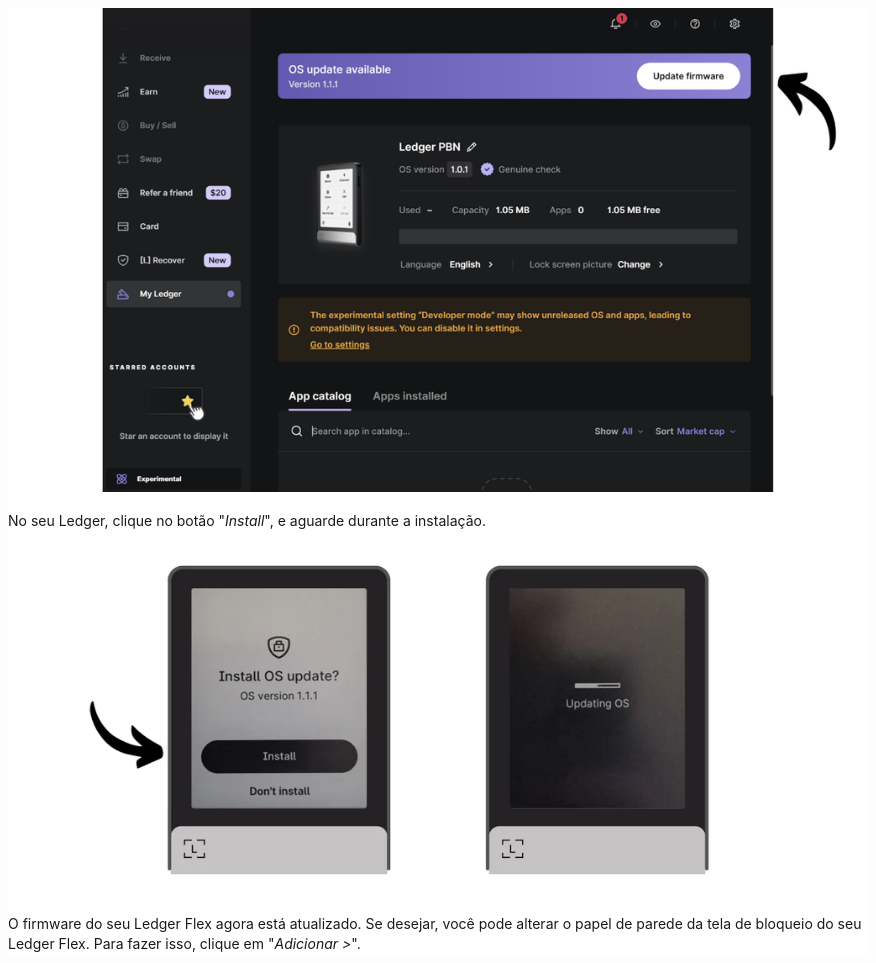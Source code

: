 ![LEDGER FLEX](assets/notext/34.webp)

No seu Ledger, clique no botão "*Install*", e aguarde durante a instalação.

![LEDGER FLEX](assets/notext/35.webp)

O firmware do seu Ledger Flex agora está atualizado.
Se desejar, você pode alterar o papel de parede da tela de bloqueio do seu Ledger Flex. Para fazer isso, clique em "*Adicionar >*".
